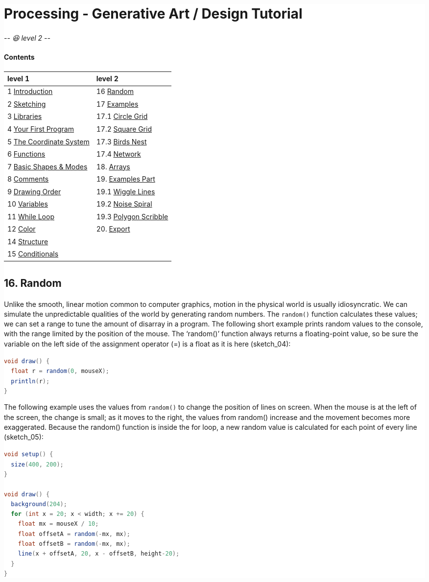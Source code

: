 # Processing - Generative Art / Design Tutorial
_-- :satisfied: level 2 --_

#### Contents
level 1 | level 2
:--- | :--- 
1 [Introduction](2_1_ProcessingTutorial.md#intro)  | 16 [Random](md#random)
2 [Sketching](2_1_ProcessingTutorial.md#sketching)  | 17 [Examples](md#randomexamples)
3 [Libraries](2_1_ProcessingTutorial.md#libraries)  | 17.1 [Circle Grid](md#cg)
4 [Your First Program](2_1_ProcessingTutorial.md#program) | 17.2 [Square Grid](md#sg)
5 [The Coordinate System](2_1_ProcessingTutorial.md#coordinate) | 17.3 [Birds Nest](md#bn)
6 [Functions](2_1_ProcessingTutorial.md#functions) | 17.4 [Network](md#nw)
7 [Basic Shapes & Modes](2_1_ProcessingTutorial.md#shapes) | 18. [Arrays](md#arrays)
8 [Comments](2_1_ProcessingTutorial.md#comments) | 19. [Examples Part](md@arrayexamples)
9 [Drawing Order](2_1_ProcessingTutorial.md#order) | 19.1 [Wiggle Lines](md#wl)
10 [Variables](2_1_ProcessingTutorial.md#variables) | 19.2 [Noise Spiral](md#ns)
11 [While Loop](2_1_ProcessingTutorial.md#while) | 19.3 [Polygon Scribble](md#ps)
12 [Color](2_1_ProcessingTutorial.md#color) | 20. [Export](md#export)
14 [Structure](2_1_ProcessingTutorial.md#structure) | 
15 [Conditionals](2_1_ProcessingTutorial.md#conditionals) | 

## 16. <a name="random">Random</a>

Unlike the smooth, linear motion common to computer graphics, motion in the physical world is usually idiosyncratic.
We can simulate the unpredictable qualities of the world by generating random numbers. The `random()` function calculates these values; we can set a range to tune the amount of disarray in a program. The following short example prints random values to the console, with the range limited by the position of the mouse. The ‘random()’ function always returns a floating-point value, so be sure the variable on the left side of the assignment operator (=) is a float as it is here (sketch_04):

```java
void draw() {
  float r = random(0, mouseX);
  println(r);
}
```
The following example uses the values from `random()` to change the position of lines on screen. When the mouse is at the left of the screen, the change is small; as it moves to the right, the values from random() increase and the movement becomes more exaggerated. Because the random() function is inside the for loop, a new random value is calculated for each point of every line (sketch_05):

```java
void setup() {
  size(400, 200);
}

void draw() {
  background(204);
  for (int x = 20; x < width; x += 20) {
    float mx = mouseX / 10;
    float offsetA = random(-mx, mx);
    float offsetB = random(-mx, mx);
    line(x + offsetA, 20, x - offsetB, height-20);
  }
}
```